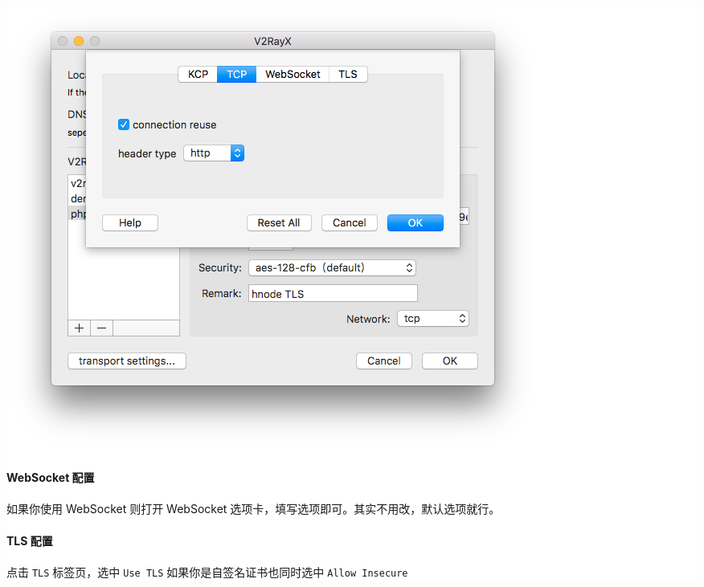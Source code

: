 ![](../../images/v2rayx-tcp.png)
#### WebSocket 配置

如果你使用 WebSocket 则打开 WebSocket 选项卡，填写选项即可。其实不用改，默认选项就行。


#### TLS 配置

点击 `TLS` 标签页，选中 `Use TLS` 如果你是自签名证书也同时选中 `Allow Insecure`
